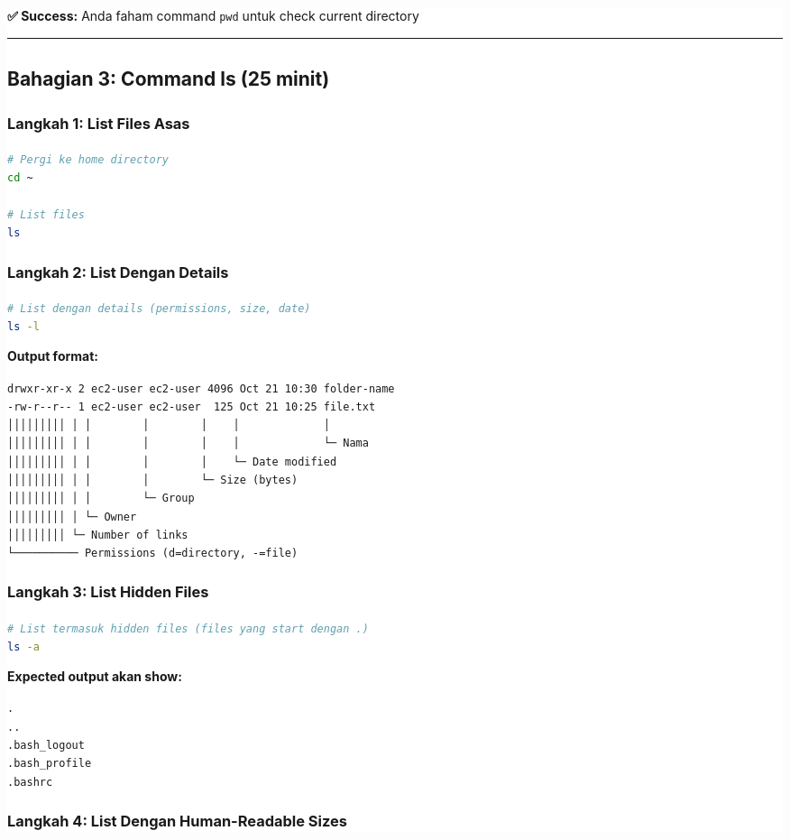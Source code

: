 **✅ Success:** Anda faham command `pwd` untuk check current directory

---

## Bahagian 3: Command ls (25 minit)

### Langkah 1: List Files Asas

```bash
# Pergi ke home directory
cd ~

# List files
ls
```

### Langkah 2: List Dengan Details

```bash
# List dengan details (permissions, size, date)
ls -l
```

**Output format:**

```
drwxr-xr-x 2 ec2-user ec2-user 4096 Oct 21 10:30 folder-name
-rw-r--r-- 1 ec2-user ec2-user  125 Oct 21 10:25 file.txt
│││││││││ │ │        │        │    │             │
│││││││││ │ │        │        │    │             └─ Nama
│││││││││ │ │        │        │    └─ Date modified
│││││││││ │ │        │        └─ Size (bytes)
│││││││││ │ │        └─ Group
│││││││││ │ └─ Owner
│││││││││ └─ Number of links
└────────── Permissions (d=directory, -=file)
```

### Langkah 3: List Hidden Files

```bash
# List termasuk hidden files (files yang start dengan .)
ls -a
```

**Expected output akan show:**

```
.
..
.bash_logout
.bash_profile
.bashrc
```

### Langkah 4: List Dengan Human-Readable Sizes
